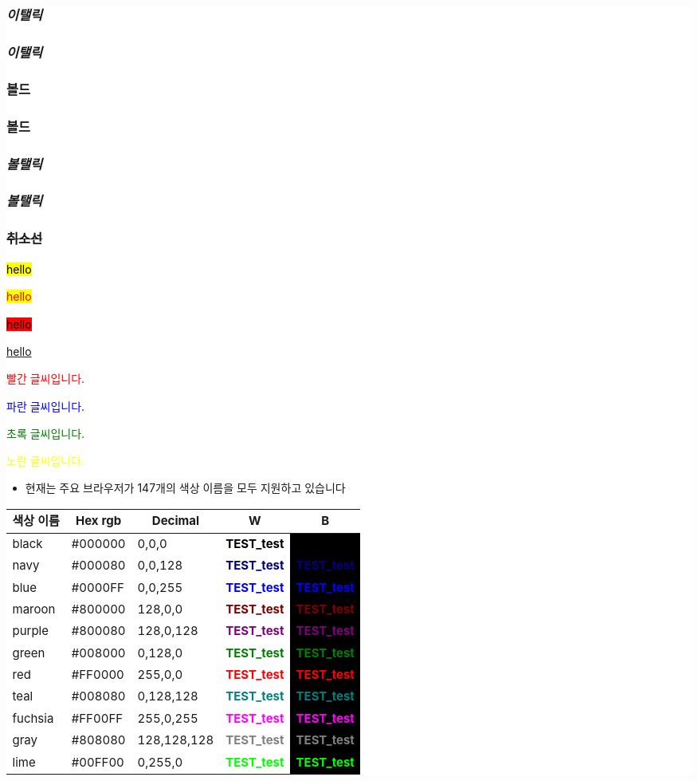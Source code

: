 ### _이탤릭_

### _이탤릭_

### __볼드__

### __볼드__

### ___볼탤릭___

### *__볼탤릭__*

### ~~취소선~~
  
<mark>hello</mark>

<mark style="color:red">hello</mark>

<mark style="background-color:red">hello</mark>

<u>hello</u>

<span style="color:red">빨간 글씨입니다.</span>

<span style="color:blue">파란 글씨입니다.</span>

<span style="color:green">초록 글씨입니다.</span>

<span style="color:yellow">노란 글씨입니다.</span>
<style>
table{
  font-size:15px;
}
td:nth-child(4){
  background-color:white;
  font-weight:bolder;
}
td:nth-child(5){
  background-color:black;
  font-weight:bolder;
}
</style>

- 현재는 주요 브라우저가 147개의 색상 이름을 모두 지원하고 있습니다

| 색상 이름 | Hex rgb | Decimal |W|B|
|--|--|--|--|--|
| black | #000000 | 0,0,0 |<span style="color:black">TEST_test</span> | <span style="color:black">TEST_test</span> |
| navy | #000080 | 0,0,128 |<span style="color:navy">TEST_test</span> | <span style="color:navy">TEST_test</span> |
| blue | #0000FF | 0,0,255 |<span style="color:blue">TEST_test</span> | <span style="color:blue">TEST_test</span> |
| maroon | #800000 | 128,0,0 |<span style="color:maroon">TEST_test</span> | <span style="color:maroon">TEST_test</span> |
| purple | #800080 | 128,0,128 |<span style="color:purple">TEST_test</span> | <span style="color:purple">TEST_test</span> |
| green | #008000 | 0,128,0 |<span style="color:green">TEST_test</span> | <span style="color:green">TEST_test</span> |
| red | #FF0000 | 255,0,0 |<span style="color:red">TEST_test</span> | <span style="color:red">TEST_test</span> |
| teal | #008080 | 0,128,128 |<span style="color:teal">TEST_test</span> | <span style="color:teal">TEST_test</span> |
| fuchsia | #FF00FF | 255,0,255 |<span style="color:fuchsia">TEST_test</span> | <span style="color:fuchsia">TEST_test</span> |
| gray | #808080 | 128,128,128 |<span style="color:gray">TEST_test</span> | <span style="color:gray">TEST_test</span> |
| lime | #00FF00 | 0,255,0 |<span style="color:lime">TEST_test</span> | <span style="color:lime">TEST_test</span> |